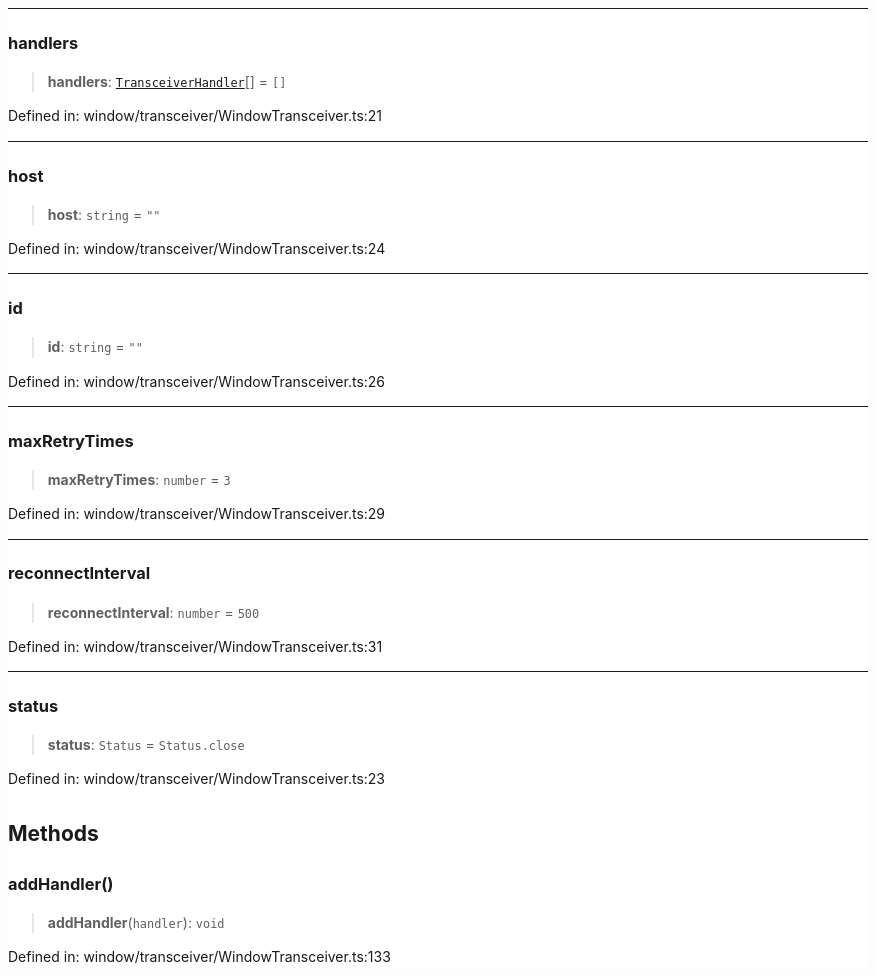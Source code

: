 ***

### handlers

> **handlers**: [`TransceiverHandler`](../interfaces/TransceiverHandler.md)[] = `[]`

Defined in: window/transceiver/WindowTransceiver.ts:21

***

### host

> **host**: `string` = `""`

Defined in: window/transceiver/WindowTransceiver.ts:24

***

### id

> **id**: `string` = `""`

Defined in: window/transceiver/WindowTransceiver.ts:26

***

### maxRetryTimes

> **maxRetryTimes**: `number` = `3`

Defined in: window/transceiver/WindowTransceiver.ts:29

***

### reconnectInterval

> **reconnectInterval**: `number` = `500`

Defined in: window/transceiver/WindowTransceiver.ts:31

***

### status

> **status**: `Status` = `Status.close`

Defined in: window/transceiver/WindowTransceiver.ts:23

## Methods

### addHandler()

> **addHandler**(`handler`): `void`

Defined in: window/transceiver/WindowTransceiver.ts:133
